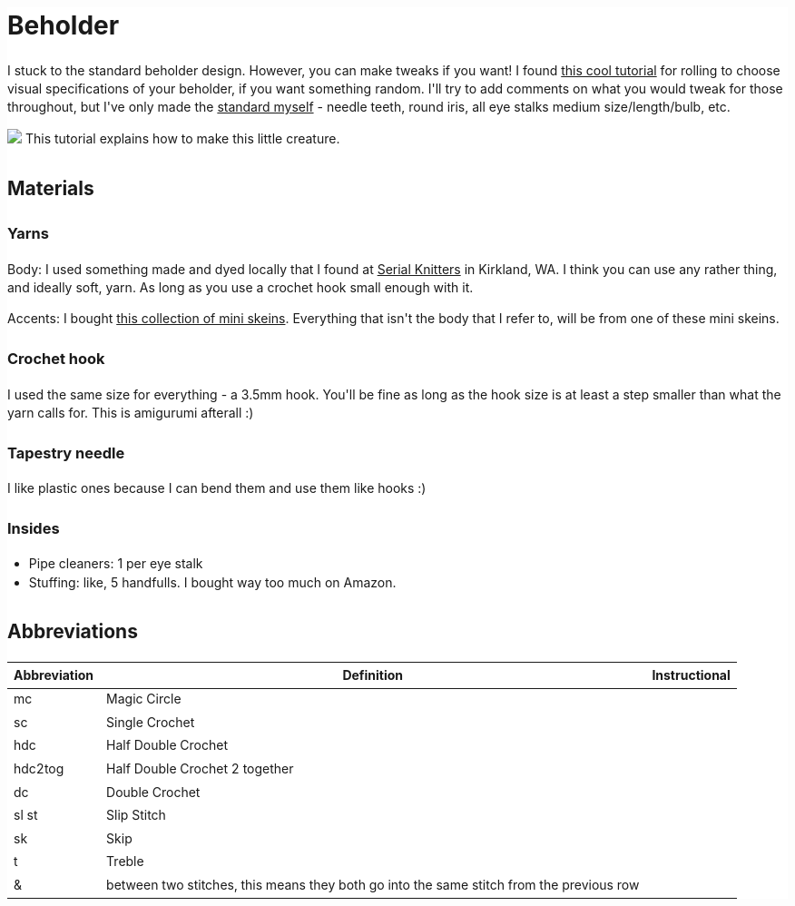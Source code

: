 # Beholder

I stuck to the standard beholder design. However, you can make tweaks if you want! I found [this cool tutorial](https://www.dndbeyond.com/compendium/cyclopedia/vgtm/beholders) for rolling to choose visual specifications of your beholder, if you want something random. I'll try to add comments on what you would tweak for those throughout, but I've only made the [standard myself](https://dnd.wizards.com/dungeons-and-dragons/what-is-dnd/monsters/monsters-beholder) - needle teeth, round iris, all eye stalks medium size/length/bulb, etc.

![](./beholder/7.jpg)
This tutorial explains how to make this little creature.

## Materials

### Yarns

Body: I used something made and dyed locally that I found at [Serial Knitters](https://serialknitters.com/) in Kirkland, WA. I think you can use any rather thing, and ideally soft, yarn. As long as you use a crochet hook small enough with it.

Accents: I bought [this collection of mini skeins](https://www.amazon.com/gp/product/B01IDI35HA). Everything that isn't the body that I refer to, will be from one of these mini skeins.

### Crochet hook

I used the same size for everything - a 3.5mm hook. You'll be fine as long as the hook size is at least a step smaller than what the yarn calls for. This is amigurumi afterall :)

### Tapestry needle

I like plastic ones because I can bend them and use them like hooks :)

### Insides

- Pipe cleaners: 1 per eye stalk
- Stuffing: like, 5 handfulls. I bought way too much on Amazon.

## Abbreviations

|Abbreviation|Definition|Instructional|
|-|-|-|
| mc | Magic Circle |  |
| sc | Single Crochet |  |
| hdc | Half Double Crochet | |
| hdc2tog | Half Double Crochet 2 together |  |
| dc | Double Crochet |  |
| sl st | Slip Stitch |  |
| sk | Skip |  |
| t | Treble |  |
| & | between two stitches, this means they both go into the same stitch from the previous row |  |
